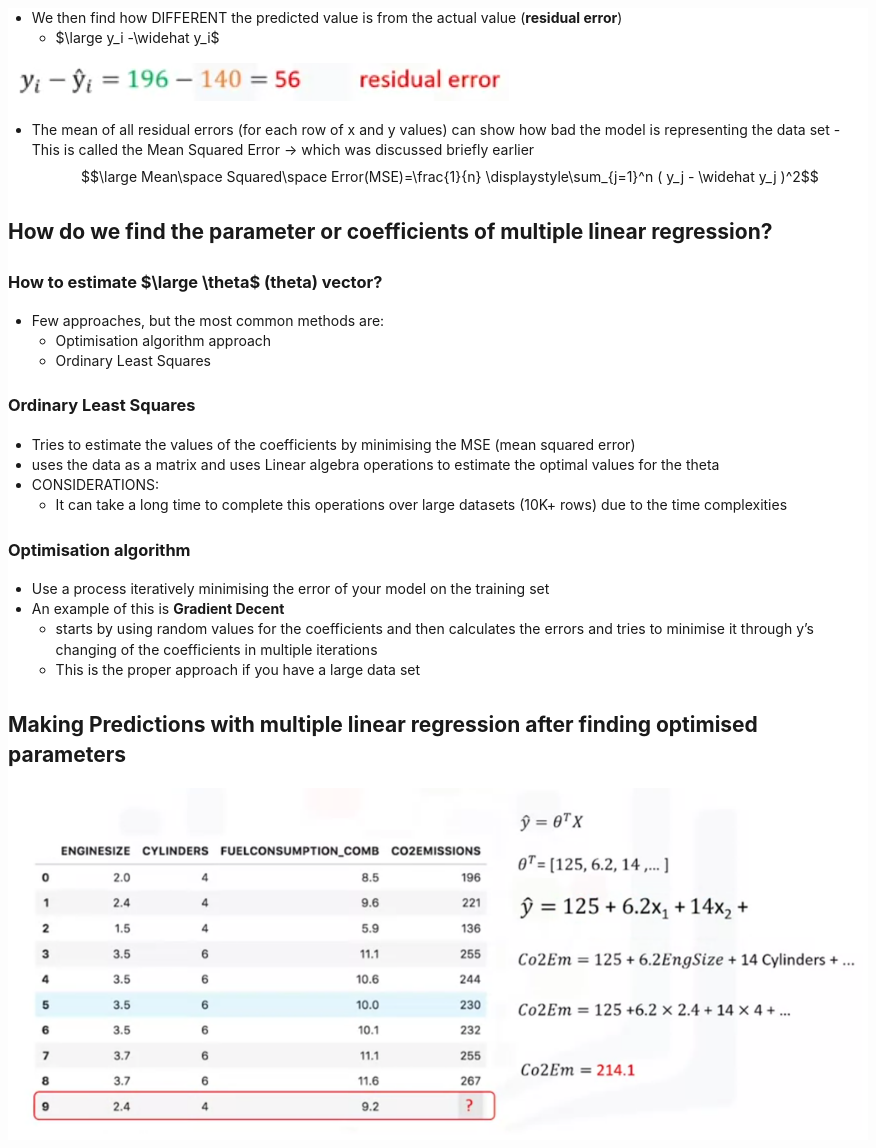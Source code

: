 - We then find how DIFFERENT the predicted value is from the actual value (**residual error**)
  - $\large y_i -\widehat y_i$

![Multiple Regression Demo Actual vs Predicted](<Lesson Notes Images/Regression/mult_lin_regr_demo_y_actual_vs_pred.png>)

- The mean of all residual errors (for each row of x and y values) can show how bad the model is representing the data set - This is called the Mean Squared Error → which was discussed briefly earlier
  $$\large Mean\space Squared\space Error(MSE)=\frac{1}{n} \displaystyle\sum_{j=1}^n ( y_j - \widehat y_j )^2$$

## How do we find the parameter or coefficients of multiple linear regression?

### How to estimate $\large \theta$ (theta) vector?

- Few approaches, but the most common methods are:
  - Optimisation algorithm approach
  - Ordinary Least Squares

### Ordinary Least Squares

- Tries to estimate the values of the coefficients by minimising the MSE (mean squared error)
- uses the data as a matrix and uses Linear algebra operations to estimate the optimal values for the theta
- CONSIDERATIONS:
  - It can take a long time to complete this operations over large datasets (10K+ rows) due to the time complexities

### Optimisation algorithm

- Use a process iteratively minimising the error of your model on the training set
- An example of this is **Gradient Decent**
  - starts by using random values for the coefficients and then calculates the errors and tries to minimise it through y’s changing of the coefficients in multiple iterations
  - This is the proper approach if you have a large data set

## Making Predictions with multiple linear regression after finding optimised parameters

![Multiple Regression Making Predictions](<Lesson Notes Images/Regression/mult_lin_regr_pred_post_optim_params.png>)
